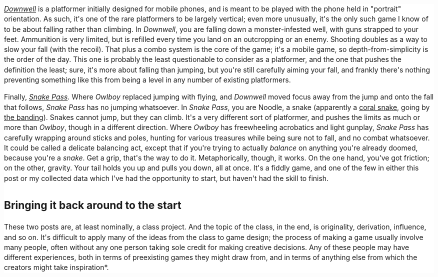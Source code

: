 <iframe width="560" height="315" src="https://www.youtube-nocookie.com/embed/xpl0rErG6_s?rel=0&amp;start=12" frameborder="0" allow="autoplay; encrypted-media" allowfullscreen></iframe>

[*Downwell*][downwell] is a platformer initially designed for mobile phones, and is meant
to be played with the phone held in "portrait" orientation. As such, it's one
of the rare platformers to be largely vertical; even more unusually, it's the
only such game I know of to be about falling rather than climbing. In
*Downwell*, you are falling down a monster-infested well, with guns
strapped to your feet. Ammunition is very limited, but is refilled every time
you land on an outcropping or an enemy. Shooting doubles as a way to slow your
fall (with the recoil). That plus a combo system is the core of the game; it's
a mobile game, so depth-from-simplicity is the order of the day. This one is
probably the least questionable to consider as a platformer, and the one that
pushes the definition the least; sure, it's more about falling than jumping,
but you're still carefully aiming your fall, and frankly there's nothing
preventing something like this from being a level in any number of existing
platformers.

<iframe width="560" height="315" src="https://www.youtube-nocookie.com/embed/UygovwXlbsU?rel=0" frameborder="0" allow="autoplay; encrypted-media" allowfullscreen></iframe>

Finally, [*Snake Pass*](http://www.snake-pass.com/). Where *Owlboy* replaced
jumping with flying, and *Downwell* moved focus away from the jump and onto the
fall that follows, *Snake Pass* has no jumping whatsoever. In *Snake Pass*, you
are Noodle, a snake (apparently a [coral
snake](https://en.wikipedia.org/wiki/Coral_snake), going by [the
banding](https://static1.squarespace.com/static/581c7ae0e4fcb5a092598bd2/581c8186893fc0a7a309170e/583705fe59cc684019d67b0e/1485792394118/Snake-Pass---Fire-Screenshot-2.jpg)).
Snakes cannot jump, but they can climb. It's a very different sort of
platformer, and pushes the limits as much or more than *Owlboy*, though in a
different direction. Where *Owlboy* has freewheeling acrobatics and light
gunplay, *Snake Pass* has carefully wrapping around sticks and poles, hunting
for various treasures while being sure not to fall, and no combat whatsoever.
It could be called a delicate balancing act, except that if you're trying to
actually *balance* on anything you're already doomed, because you're a *snake*.
Get a grip, that's the way to do it. Metaphorically, though, it works. On the
one hand, you've got friction; on the other, gravity. Your tail holds you up
and pulls you down, all at once. It's a fiddly game, and one of the few in
either this post or my collected data which I've had the opportunity to start,
but haven't had the skill to finish.

<iframe width="560" height="315" src="https://www.youtube-nocookie.com/embed/4NNPr2Ay4OM?rel=0&amp;start=71" frameborder="0" allow="autoplay; encrypted-media" allowfullscreen></iframe>

## Bringing it back around to the start

These two posts are, at least nominally, a class project. And the topic of the
class, in the end, is originality, derivation, influence, and so on. It's
difficult to apply many of the ideas from the class to game design; the process
of making a game usually involve many people, often without any one person
taking sole credit for making creative decisions. Any of these people may have
different experiences, both in terms of preexisting games they might draw from,
and in terms of anything else from which the creators might take inspiration\*.


[cfdg]: https://qwertystop.github.io/config-d3-fdg/
[downwell]: https://www.devolverdigital.com/games/view/downwell
[sonic-invuln]: https://youtu.be/BbzjOKqaQPY?t=11s
[mario-invuln]: https://youtu.be/HKYVwSOe4Qo
[kirby-invuln]: https://yout.be/neE5SgVjfDs